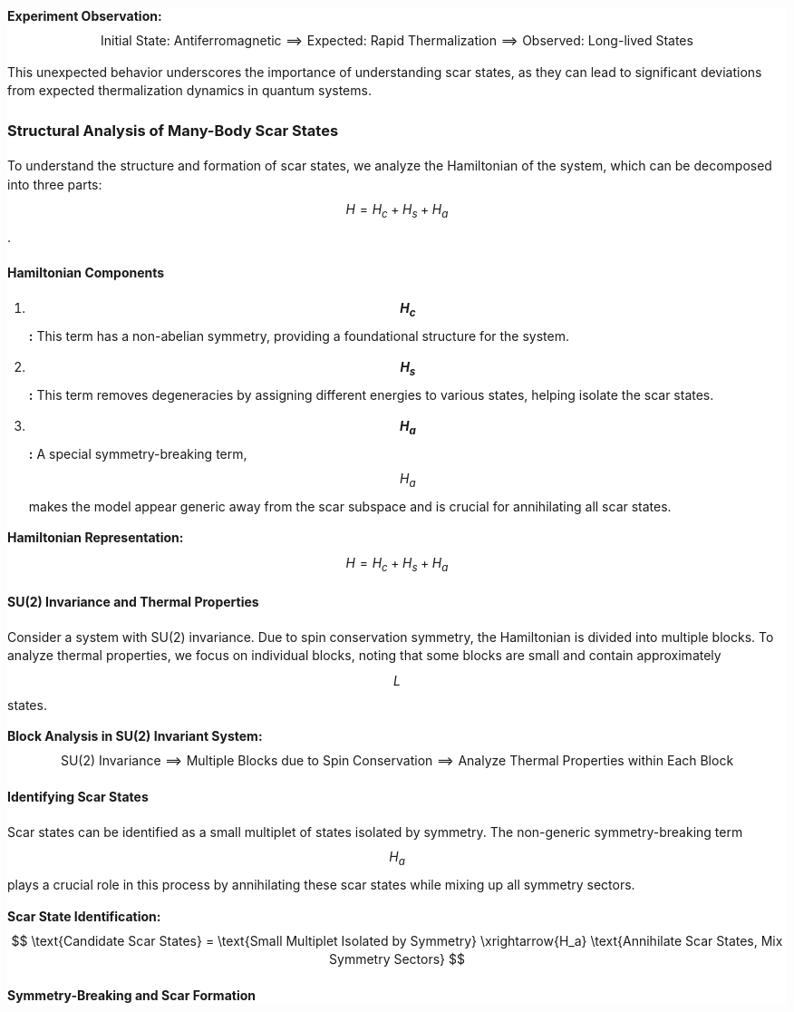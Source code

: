 **Experiment Observation:**
$$
\text{Initial State: Antiferromagnetic} \implies \text{Expected: Rapid Thermalization} \implies \text{Observed: Long-lived States}
$$

This unexpected behavior underscores the importance of understanding scar states, as they can lead to significant deviations from expected thermalization dynamics in quantum systems.

### Structural Analysis of Many-Body Scar States

To understand the structure and formation of scar states, we analyze the Hamiltonian of the system, which can be decomposed into three parts: $$ H = H_c + H_s + H_a $$.

#### Hamiltonian Components

1. **$$ H_c $$:** This term has a non-abelian symmetry, providing a foundational structure for the system.

2. **$$ H_s $$:** This term removes degeneracies by assigning different energies to various states, helping isolate the scar states.

3. **$$ H_a $$:** A special symmetry-breaking term, $$ H_a $$ makes the model appear generic away from the scar subspace and is crucial for annihilating all scar states.

**Hamiltonian Representation:**
$$
H = H_c + H_s + H_a
$$

#### SU(2) Invariance and Thermal Properties

Consider a system with SU(2) invariance. Due to spin conservation symmetry, the Hamiltonian is divided into multiple blocks. To analyze thermal properties, we focus on individual blocks, noting that some blocks are small and contain approximately $$ L $$ states.

**Block Analysis in SU(2) Invariant System:**
$$
\text{SU(2) Invariance} \implies \text{Multiple Blocks due to Spin Conservation} \implies \text{Analyze Thermal Properties within Each Block}
$$

#### Identifying Scar States

Scar states can be identified as a small multiplet of states isolated by symmetry. The non-generic symmetry-breaking term $$ H_a $$ plays a crucial role in this process by annihilating these scar states while mixing up all symmetry sectors.

**Scar State Identification:**
$$
\text{Candidate Scar States} = \text{Small Multiplet Isolated by Symmetry} \xrightarrow{H_a} \text{Annihilate Scar States, Mix Symmetry Sectors}
$$

#### Symmetry-Breaking and Scar Formation
